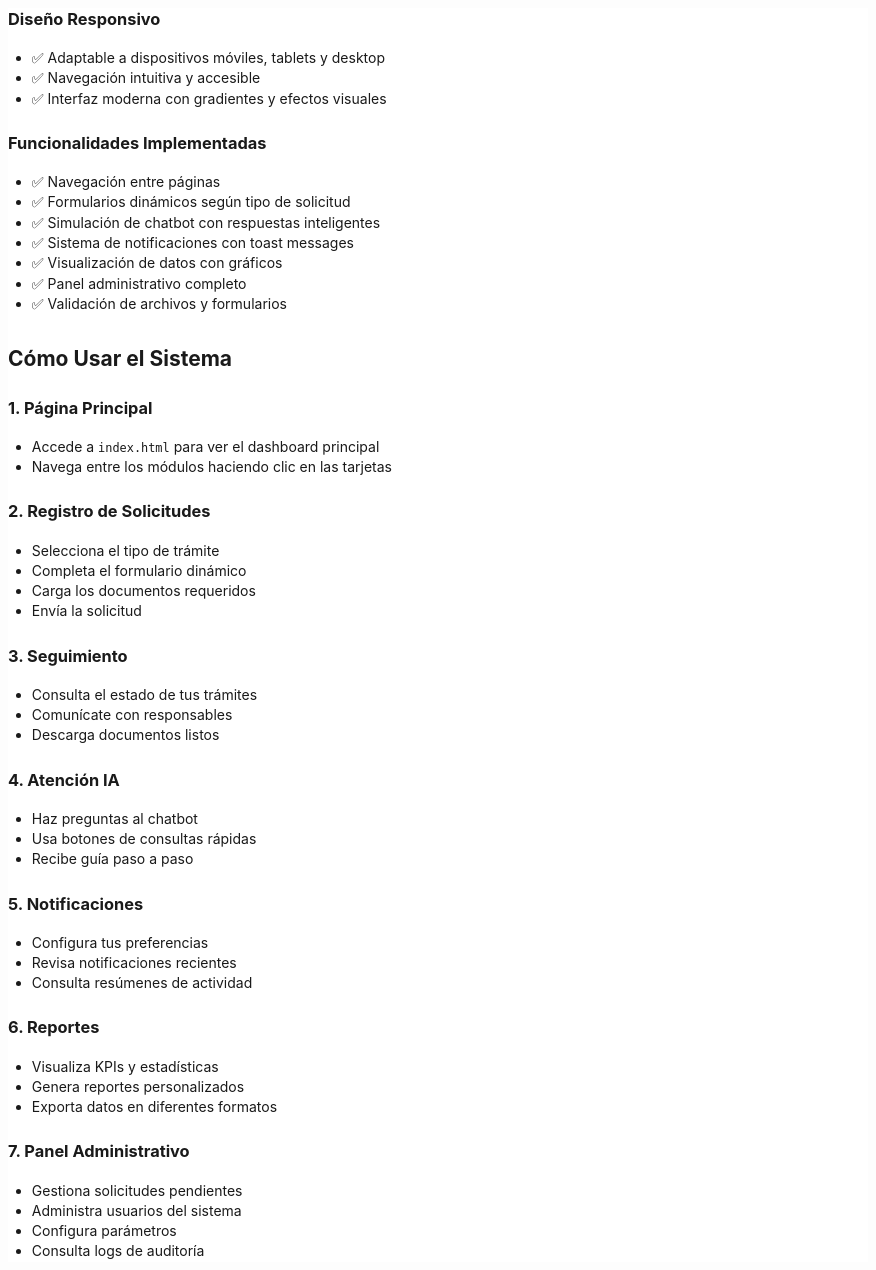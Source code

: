 ### Diseño Responsivo
- ✅ Adaptable a dispositivos móviles, tablets y desktop
- ✅ Navegación intuitiva y accesible
- ✅ Interfaz moderna con gradientes y efectos visuales

### Funcionalidades Implementadas
- ✅ Navegación entre páginas
- ✅ Formularios dinámicos según tipo de solicitud
- ✅ Simulación de chatbot con respuestas inteligentes
- ✅ Sistema de notificaciones con toast messages
- ✅ Visualización de datos con gráficos
- ✅ Panel administrativo completo
- ✅ Validación de archivos y formularios

## Cómo Usar el Sistema

### 1. Página Principal
- Accede a `index.html` para ver el dashboard principal
- Navega entre los módulos haciendo clic en las tarjetas

### 2. Registro de Solicitudes
- Selecciona el tipo de trámite
- Completa el formulario dinámico
- Carga los documentos requeridos
- Envía la solicitud

### 3. Seguimiento
- Consulta el estado de tus trámites
- Comunícate con responsables
- Descarga documentos listos

### 4. Atención IA
- Haz preguntas al chatbot
- Usa botones de consultas rápidas
- Recibe guía paso a paso

### 5. Notificaciones
- Configura tus preferencias
- Revisa notificaciones recientes
- Consulta resúmenes de actividad

### 6. Reportes
- Visualiza KPIs y estadísticas
- Genera reportes personalizados
- Exporta datos en diferentes formatos

### 7. Panel Administrativo
- Gestiona solicitudes pendientes
- Administra usuarios del sistema
- Configura parámetros
- Consulta logs de auditoría
